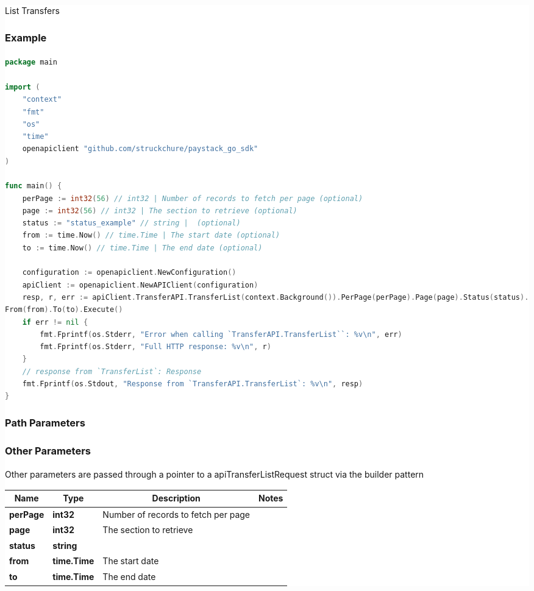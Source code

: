 List Transfers

### Example

```go
package main

import (
	"context"
	"fmt"
	"os"
    "time"
	openapiclient "github.com/struckchure/paystack_go_sdk"
)

func main() {
	perPage := int32(56) // int32 | Number of records to fetch per page (optional)
	page := int32(56) // int32 | The section to retrieve (optional)
	status := "status_example" // string |  (optional)
	from := time.Now() // time.Time | The start date (optional)
	to := time.Now() // time.Time | The end date (optional)

	configuration := openapiclient.NewConfiguration()
	apiClient := openapiclient.NewAPIClient(configuration)
	resp, r, err := apiClient.TransferAPI.TransferList(context.Background()).PerPage(perPage).Page(page).Status(status).From(from).To(to).Execute()
	if err != nil {
		fmt.Fprintf(os.Stderr, "Error when calling `TransferAPI.TransferList``: %v\n", err)
		fmt.Fprintf(os.Stderr, "Full HTTP response: %v\n", r)
	}
	// response from `TransferList`: Response
	fmt.Fprintf(os.Stdout, "Response from `TransferAPI.TransferList`: %v\n", resp)
}
```

### Path Parameters

### Other Parameters

Other parameters are passed through a pointer to a apiTransferListRequest struct via the builder pattern

| Name        | Type          | Description                         | Notes |
| ----------- | ------------- | ----------------------------------- | ----- |
| **perPage** | **int32**     | Number of records to fetch per page |
| **page**    | **int32**     | The section to retrieve             |
| **status**  | **string**    |                                     |
| **from**    | **time.Time** | The start date                      |
| **to**      | **time.Time** | The end date                        |
